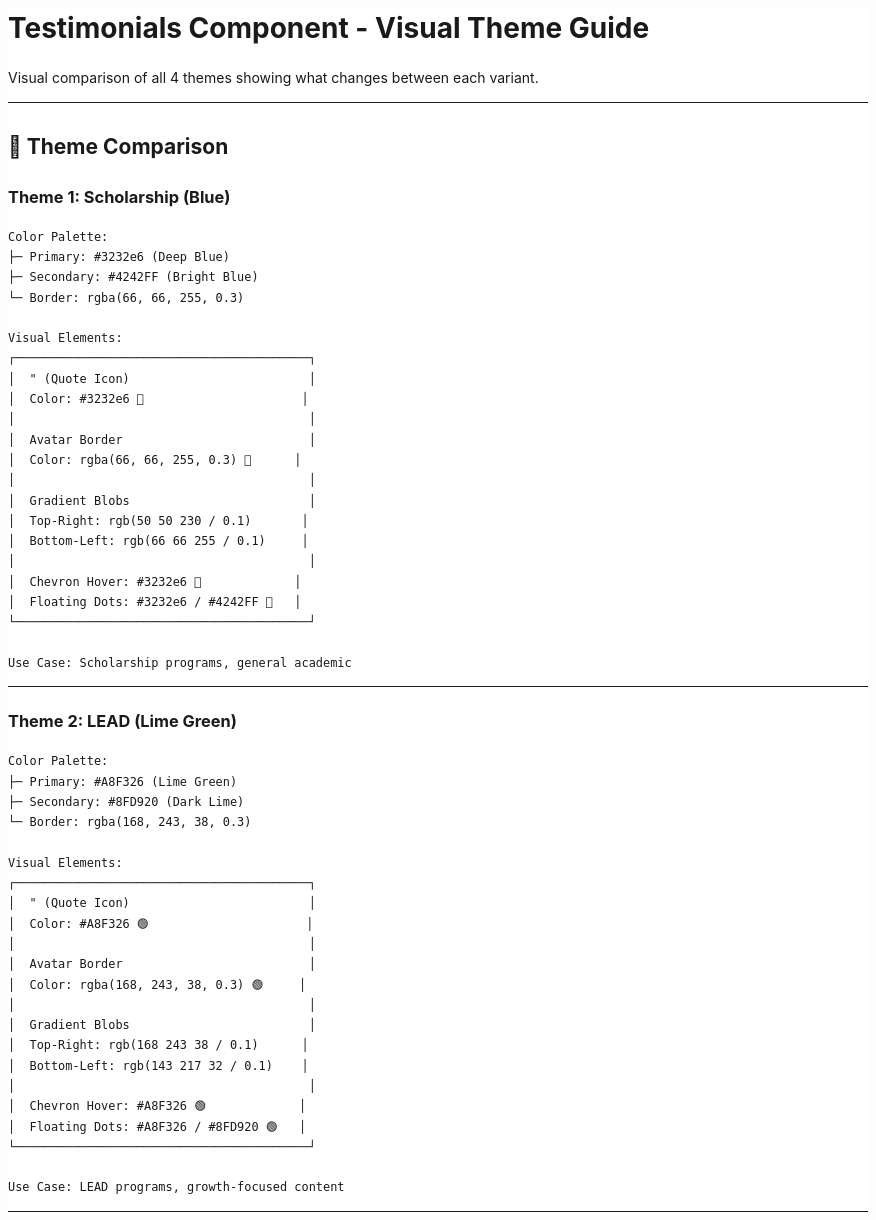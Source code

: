 # Testimonials Component - Visual Theme Guide

Visual comparison of all 4 themes showing what changes between each variant.

---

## 🎨 Theme Comparison

### Theme 1: Scholarship (Blue)
```
Color Palette:
├─ Primary: #3232e6 (Deep Blue)
├─ Secondary: #4242FF (Bright Blue)
└─ Border: rgba(66, 66, 255, 0.3)

Visual Elements:
┌─────────────────────────────────────────┐
│  " (Quote Icon)                         │
│  Color: #3232e6 🔵                      │
│                                         │
│  Avatar Border                          │
│  Color: rgba(66, 66, 255, 0.3) 🔵      │
│                                         │
│  Gradient Blobs                         │
│  Top-Right: rgb(50 50 230 / 0.1)       │
│  Bottom-Left: rgb(66 66 255 / 0.1)     │
│                                         │
│  Chevron Hover: #3232e6 🔵             │
│  Floating Dots: #3232e6 / #4242FF 🔵   │
└─────────────────────────────────────────┘

Use Case: Scholarship programs, general academic
```

---

### Theme 2: LEAD (Lime Green)
```
Color Palette:
├─ Primary: #A8F326 (Lime Green)
├─ Secondary: #8FD920 (Dark Lime)
└─ Border: rgba(168, 243, 38, 0.3)

Visual Elements:
┌─────────────────────────────────────────┐
│  " (Quote Icon)                         │
│  Color: #A8F326 🟢                      │
│                                         │
│  Avatar Border                          │
│  Color: rgba(168, 243, 38, 0.3) 🟢     │
│                                         │
│  Gradient Blobs                         │
│  Top-Right: rgb(168 243 38 / 0.1)      │
│  Bottom-Left: rgb(143 217 32 / 0.1)    │
│                                         │
│  Chevron Hover: #A8F326 🟢             │
│  Floating Dots: #A8F326 / #8FD920 🟢   │
└─────────────────────────────────────────┘

Use Case: LEAD programs, growth-focused content
```

---